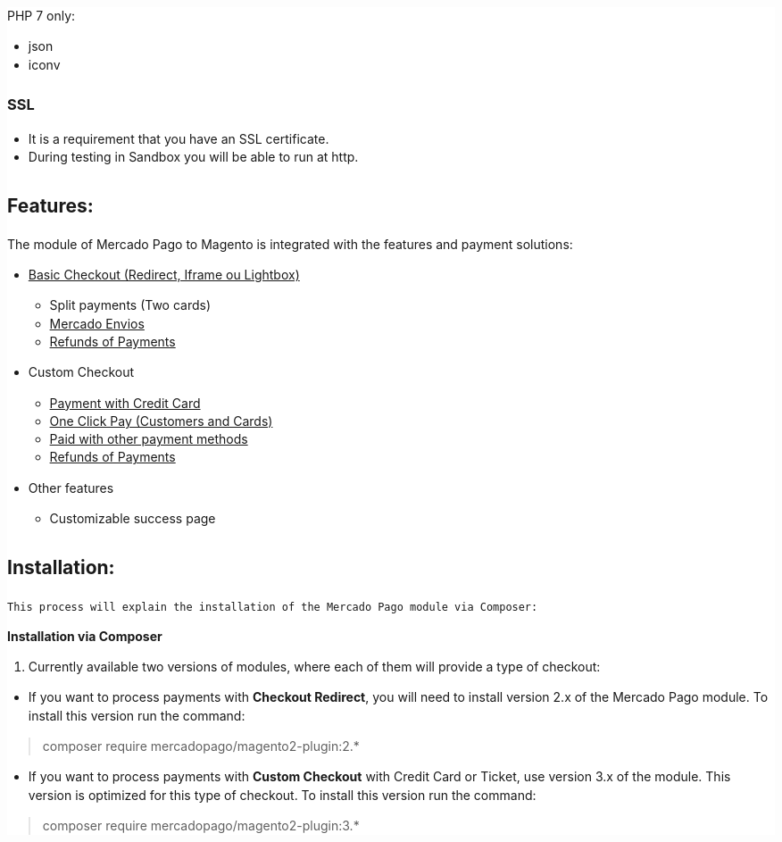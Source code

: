 PHP 7 only:
   * json
   * iconv

### SSL
* It is a requirement that you have an SSL certificate.
* During testing in Sandbox you will be able to run at http.

<a name="Features"></a>
## Features:

The module of Mercado Pago to Magento is integrated with the features and payment solutions:

* [Basic Checkout (Redirect, Iframe ou Lightbox)](https://www.mercadopago.com.br/developers/en/solutions/payments/basic-checkout/receive-payments/)
    * Split payments (Two cards)
    * [Mercado Envios](https://www.mercadopago.com.br/developers/en/solutions/payments/basic-checkout/receive-payments/)
    * [Refunds of Payments](https://www.mercadopago.com.br/developers/en/solutions/payments/basic-checkout/refund-cancel#refund)


* Custom Checkout
    * [Payment with Credit Card](https://www.mercadopago.com.br/developers/en/solutions/payments/basic-checkout/receive-payments/)
    * [One Click Pay (Customers and Cards)](https://www.mercadopago.com.br/developers/en/solutions/payments/custom-checkout/one-click-charges/javascript/)
    * [Paid with other payment methods](https://www.mercadopago.com.br/developers/en/solutions/payments/custom-checkout/charge-with-other-methods/)
    * [Refunds of Payments](https://www.mercadopago.com.br/developers/en/solutions/payments/custom-checkout/refund-cancel#refund)


* Other features
    * Customizable success page

<a name="Installation"></a>
## Installation:

    This process will explain the installation of the Mercado Pago module via Composer:

**Installation via Composer**

1. Currently available two versions of modules, where each of them will provide a type of checkout:

* If you want to process payments with **Checkout Redirect**, you will need to install version 2.x of the Mercado Pago module. To install this version run the command:

> composer require mercadopago/magento2-plugin:2.*

* If you want to process payments with **Custom Checkout** with Credit Card or Ticket, use version 3.x of the module. This version is optimized for this type of checkout. To install this version run the command:

> composer require mercadopago/magento2-plugin:3.*
